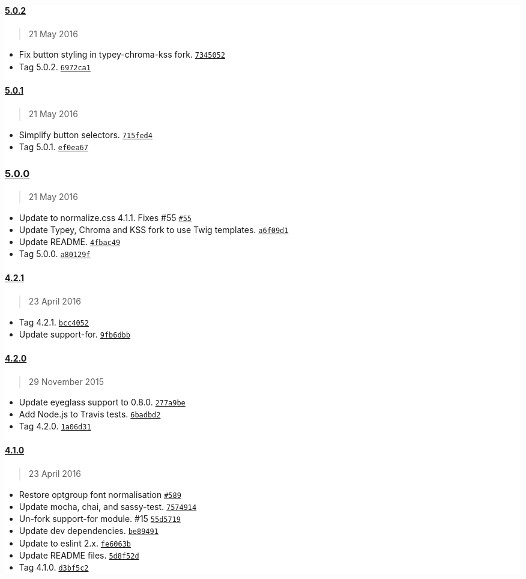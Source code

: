 #### [5.0.2](https://github.com/JohnAlbin/normalize-scss/compare/5.0.1...5.0.2)
> 21 May 2016
- Fix button styling in typey-chroma-kss fork. [`7345052`](https://github.com/JohnAlbin/normalize-scss/commit/7345052b3f8978866614058d8313e060ff290550)
- Tag 5.0.2. [`6972ca1`](https://github.com/JohnAlbin/normalize-scss/commit/6972ca156e473009d09cb9489ef43cb69cdae747)

#### [5.0.1](https://github.com/JohnAlbin/normalize-scss/compare/5.0.0...5.0.1)
> 21 May 2016
- Simplify button selectors. [`715fed4`](https://github.com/JohnAlbin/normalize-scss/commit/715fed429a241ef6ab290f1d9470620b2329dc72)
- Tag 5.0.1. [`ef0ea67`](https://github.com/JohnAlbin/normalize-scss/commit/ef0ea67aa934c1f9e76675e28ca4ab7e93e96392)

### [5.0.0](https://github.com/JohnAlbin/normalize-scss/compare/4.2.1...5.0.0)
> 21 May 2016
- Update to normalize.css 4.1.1. Fixes #55 [`#55`](https://github.com/JohnAlbin/normalize-scss/issues/55)
- Update Typey, Chroma and KSS fork to use Twig templates. [`a6f09d1`](https://github.com/JohnAlbin/normalize-scss/commit/a6f09d1746a7f9059376268a987ba247c87b8be9)
- Update README. [`4fbac49`](https://github.com/JohnAlbin/normalize-scss/commit/4fbac494a851f149412cca74fd6b2e7209eeaf50)
- Tag 5.0.0. [`a80129f`](https://github.com/JohnAlbin/normalize-scss/commit/a80129f2d425b7836077d1735d6e7f4b0a9ba9e8)

#### [4.2.1](https://github.com/JohnAlbin/normalize-scss/compare/4.2.0...4.2.1)
> 23 April 2016
- Tag 4.2.1. [`bcc4052`](https://github.com/JohnAlbin/normalize-scss/commit/bcc4052f44e686b9f8cab8ac7547b3d4de0b0d37)
- Update support-for. [`9fb6dbb`](https://github.com/JohnAlbin/normalize-scss/commit/9fb6dbba3bc67cfe0f1e2a4778b3756cf02c2100)

#### [4.2.0](https://github.com/JohnAlbin/normalize-scss/compare/4.1.0...4.2.0)
> 29 November 2015
- Update eyeglass support to 0.8.0. [`277a9be`](https://github.com/JohnAlbin/normalize-scss/commit/277a9be83d8dd1ff8fa72cb8c46c162cf935e1e9)
- Add Node.js to Travis tests. [`6badbd2`](https://github.com/JohnAlbin/normalize-scss/commit/6badbd2a7551be32a90118a6db12799b0aadf8e0)
- Tag 4.2.0. [`1a06d31`](https://github.com/JohnAlbin/normalize-scss/commit/1a06d31b720cac8e5af1358167492b10caba35de)

#### [4.1.0](https://github.com/JohnAlbin/normalize-scss/compare/4.1.1...4.1.0)
> 23 April 2016
- Restore optgroup font normalisation [`#589`](https://github.com/JohnAlbin/normalize-scss/pull/589)
- Update mocha, chai, and sassy-test. [`7574914`](https://github.com/JohnAlbin/normalize-scss/commit/7574914387cd6d40839da588c7f2c0367a79c9b4)
- Un-fork support-for module. #15 [`55d5719`](https://github.com/JohnAlbin/normalize-scss/commit/55d5719de0b498f140d43958843a45c4224d7ea3)
- Update dev dependencies. [`be89491`](https://github.com/JohnAlbin/normalize-scss/commit/be894915e67b65b6452d19f95da925e8ed944e16)
- Update to eslint 2.x. [`fe6063b`](https://github.com/JohnAlbin/normalize-scss/commit/fe6063bb7aff7de80304ac50e4887cb131ff67d0)
- Update README files. [`5d8f52d`](https://github.com/JohnAlbin/normalize-scss/commit/5d8f52df4852679aa306ce95636dd2b8cda13ec4)
- Tag 4.1.0. [`d3bf5c2`](https://github.com/JohnAlbin/normalize-scss/commit/d3bf5c2ae73b2538a4814fb5cfb05f3b59c19f4b)